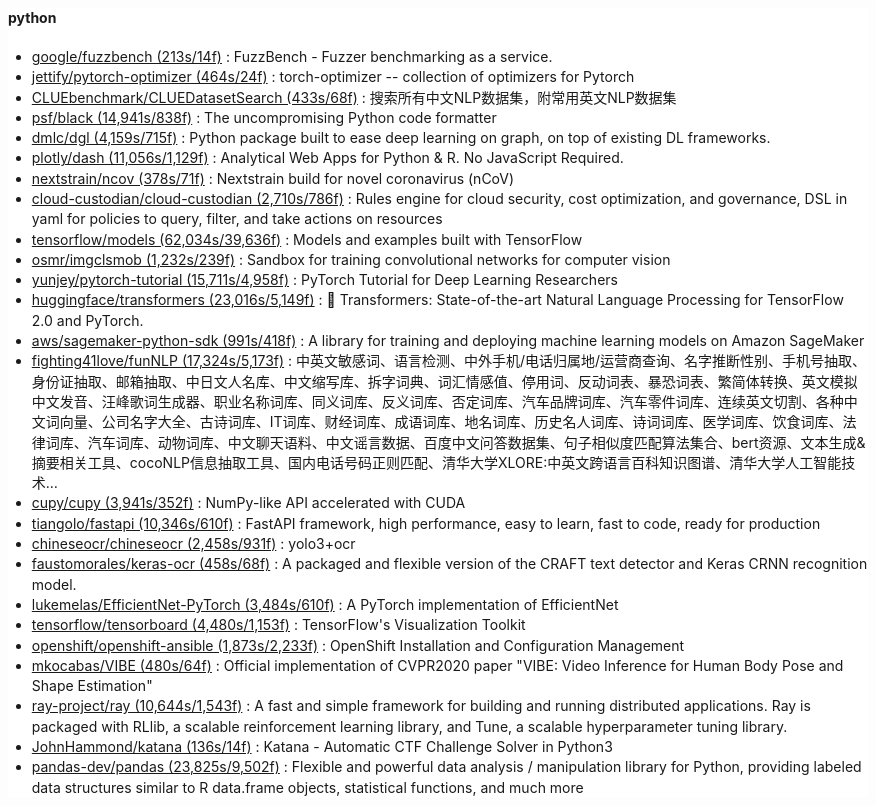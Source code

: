 #### python
* [google/fuzzbench (213s/14f)](https://github.com/google/fuzzbench) : FuzzBench - Fuzzer benchmarking as a service.
* [jettify/pytorch-optimizer (464s/24f)](https://github.com/jettify/pytorch-optimizer) : torch-optimizer -- collection of optimizers for Pytorch
* [CLUEbenchmark/CLUEDatasetSearch (433s/68f)](https://github.com/CLUEbenchmark/CLUEDatasetSearch) : 搜索所有中文NLP数据集，附常用英文NLP数据集
* [psf/black (14,941s/838f)](https://github.com/psf/black) : The uncompromising Python code formatter
* [dmlc/dgl (4,159s/715f)](https://github.com/dmlc/dgl) : Python package built to ease deep learning on graph, on top of existing DL frameworks.
* [plotly/dash (11,056s/1,129f)](https://github.com/plotly/dash) : Analytical Web Apps for Python & R. No JavaScript Required.
* [nextstrain/ncov (378s/71f)](https://github.com/nextstrain/ncov) : Nextstrain build for novel coronavirus (nCoV)
* [cloud-custodian/cloud-custodian (2,710s/786f)](https://github.com/cloud-custodian/cloud-custodian) : Rules engine for cloud security, cost optimization, and governance, DSL in yaml for policies to query, filter, and take actions on resources
* [tensorflow/models (62,034s/39,636f)](https://github.com/tensorflow/models) : Models and examples built with TensorFlow
* [osmr/imgclsmob (1,232s/239f)](https://github.com/osmr/imgclsmob) : Sandbox for training convolutional networks for computer vision
* [yunjey/pytorch-tutorial (15,711s/4,958f)](https://github.com/yunjey/pytorch-tutorial) : PyTorch Tutorial for Deep Learning Researchers
* [huggingface/transformers (23,016s/5,149f)](https://github.com/huggingface/transformers) : 🤗 Transformers: State-of-the-art Natural Language Processing for TensorFlow 2.0 and PyTorch.
* [aws/sagemaker-python-sdk (991s/418f)](https://github.com/aws/sagemaker-python-sdk) : A library for training and deploying machine learning models on Amazon SageMaker
* [fighting41love/funNLP (17,324s/5,173f)](https://github.com/fighting41love/funNLP) : 中英文敏感词、语言检测、中外手机/电话归属地/运营商查询、名字推断性别、手机号抽取、身份证抽取、邮箱抽取、中日文人名库、中文缩写库、拆字词典、词汇情感值、停用词、反动词表、暴恐词表、繁简体转换、英文模拟中文发音、汪峰歌词生成器、职业名称词库、同义词库、反义词库、否定词库、汽车品牌词库、汽车零件词库、连续英文切割、各种中文词向量、公司名字大全、古诗词库、IT词库、财经词库、成语词库、地名词库、历史名人词库、诗词词库、医学词库、饮食词库、法律词库、汽车词库、动物词库、中文聊天语料、中文谣言数据、百度中文问答数据集、句子相似度匹配算法集合、bert资源、文本生成&摘要相关工具、cocoNLP信息抽取工具、国内电话号码正则匹配、清华大学XLORE:中英文跨语言百科知识图谱、清华大学人工智能技术…
* [cupy/cupy (3,941s/352f)](https://github.com/cupy/cupy) : NumPy-like API accelerated with CUDA
* [tiangolo/fastapi (10,346s/610f)](https://github.com/tiangolo/fastapi) : FastAPI framework, high performance, easy to learn, fast to code, ready for production
* [chineseocr/chineseocr (2,458s/931f)](https://github.com/chineseocr/chineseocr) : yolo3+ocr
* [faustomorales/keras-ocr (458s/68f)](https://github.com/faustomorales/keras-ocr) : A packaged and flexible version of the CRAFT text detector and Keras CRNN recognition model.
* [lukemelas/EfficientNet-PyTorch (3,484s/610f)](https://github.com/lukemelas/EfficientNet-PyTorch) : A PyTorch implementation of EfficientNet
* [tensorflow/tensorboard (4,480s/1,153f)](https://github.com/tensorflow/tensorboard) : TensorFlow's Visualization Toolkit
* [openshift/openshift-ansible (1,873s/2,233f)](https://github.com/openshift/openshift-ansible) : OpenShift Installation and Configuration Management
* [mkocabas/VIBE (480s/64f)](https://github.com/mkocabas/VIBE) : Official implementation of CVPR2020 paper "VIBE: Video Inference for Human Body Pose and Shape Estimation"
* [ray-project/ray (10,644s/1,543f)](https://github.com/ray-project/ray) : A fast and simple framework for building and running distributed applications. Ray is packaged with RLlib, a scalable reinforcement learning library, and Tune, a scalable hyperparameter tuning library.
* [JohnHammond/katana (136s/14f)](https://github.com/JohnHammond/katana) : Katana - Automatic CTF Challenge Solver in Python3
* [pandas-dev/pandas (23,825s/9,502f)](https://github.com/pandas-dev/pandas) : Flexible and powerful data analysis / manipulation library for Python, providing labeled data structures similar to R data.frame objects, statistical functions, and much more
